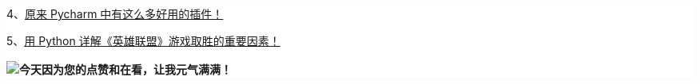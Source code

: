 4、[原来 Pycharm 中有这么多好用的插件！](http://mp.weixin.qq.com/s?__biz=MzkwNjEzMTI4NA==&mid=2247508000&idx=1&sn=337686b322a5c81925ec72461a437fab&chksm=c0efc21bf7984b0d3cec27354b24ee8ed7689c52c7a0dac244db45516932450267a53ec0a23b&scene=21#wechat_redirect)  

5、[用 Python 详解《英雄联盟》游戏取胜的重要因素！](http://mp.weixin.qq.com/s?__biz=MzkwNjEzMTI4NA==&mid=2247507954&idx=2&sn=42bf9afcd7a40ded7a5026b4fb8faf7c&chksm=c0efbdc9f79834dfda9d7a078e56073903f28fb9b694ba3c6362c0bd308cdb955ebf1e30d9ef&scene=21#wechat_redirect)

![](https://mmbiz.qpic.cn/mmbiz_png/pU5muzY7L4ASXNB0JsicyplCMJY7nneaocicrQOV0KPOOKyGyCDPjeGQMIYl0MEia3d2CQbe6WrNYllsJgcRhwkwQ/640?wx_fmt=png)**今天因为您的点赞和在看，让我元气满满！**
